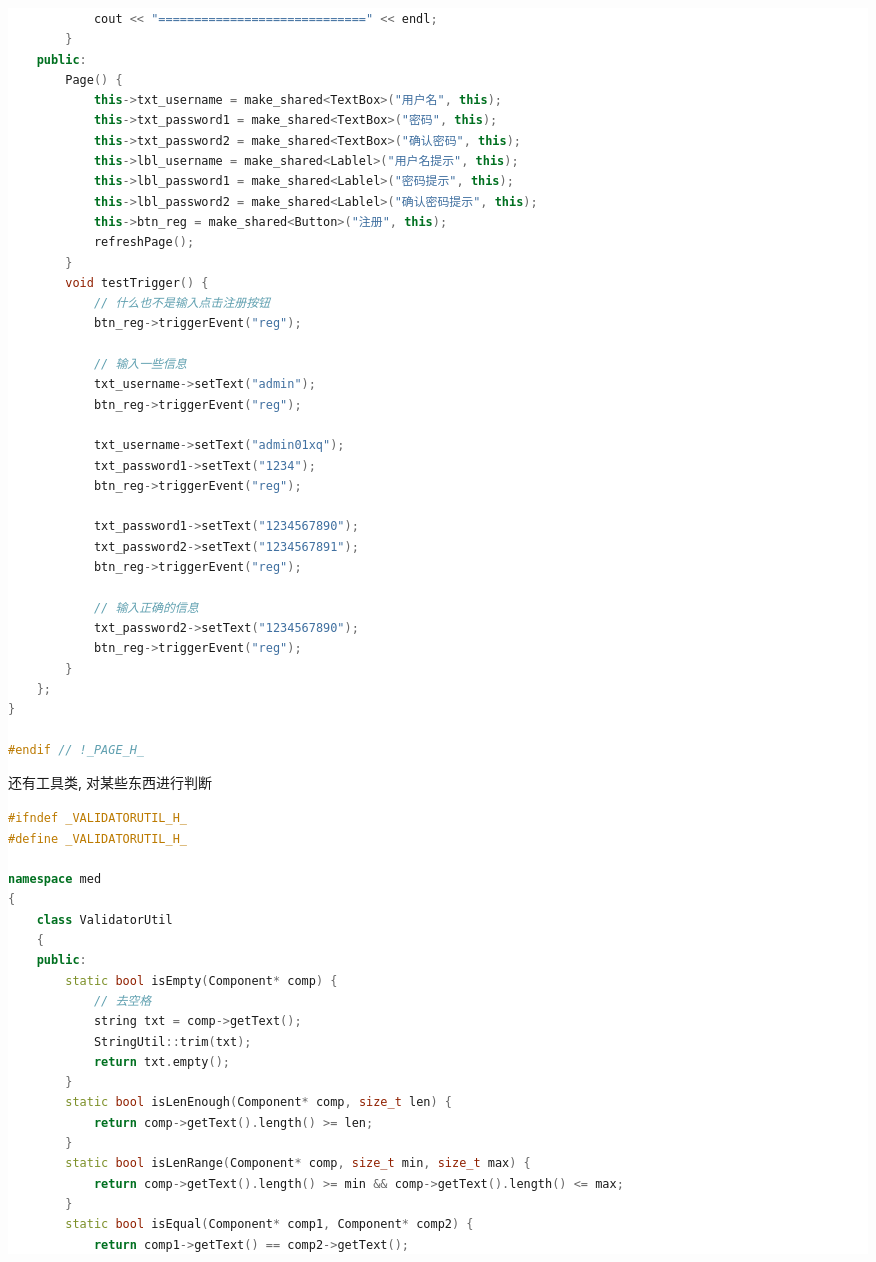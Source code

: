 ```C++
            cout << "=============================" << endl;
        }
    public:
        Page() {
            this->txt_username = make_shared<TextBox>("用户名", this);
            this->txt_password1 = make_shared<TextBox>("密码", this);
            this->txt_password2 = make_shared<TextBox>("确认密码", this);
            this->lbl_username = make_shared<Lablel>("用户名提示", this);
            this->lbl_password1 = make_shared<Lablel>("密码提示", this);
            this->lbl_password2 = make_shared<Lablel>("确认密码提示", this);
            this->btn_reg = make_shared<Button>("注册", this);
            refreshPage();
        }
        void testTrigger() {
            // 什么也不是输入点击注册按钮
            btn_reg->triggerEvent("reg");

            // 输入一些信息
            txt_username->setText("admin");
            btn_reg->triggerEvent("reg");

            txt_username->setText("admin01xq");
            txt_password1->setText("1234");
            btn_reg->triggerEvent("reg");

            txt_password1->setText("1234567890");
            txt_password2->setText("1234567891");
            btn_reg->triggerEvent("reg");
            
            // 输入正确的信息
            txt_password2->setText("1234567890");
            btn_reg->triggerEvent("reg");
        }
    };
}

#endif // !_PAGE_H_
```

还有工具类, 对某些东西进行判断

```C++
#ifndef _VALIDATORUTIL_H_
#define _VALIDATORUTIL_H_

namespace med
{
    class ValidatorUtil
    {
    public:
        static bool isEmpty(Component* comp) {
            // 去空格
            string txt = comp->getText();
            StringUtil::trim(txt);
            return txt.empty();
        }
        static bool isLenEnough(Component* comp, size_t len) {
            return comp->getText().length() >= len;
        }
        static bool isLenRange(Component* comp, size_t min, size_t max) {
            return comp->getText().length() >= min && comp->getText().length() <= max;
        }
        static bool isEqual(Component* comp1, Component* comp2) {
            return comp1->getText() == comp2->getText();
```